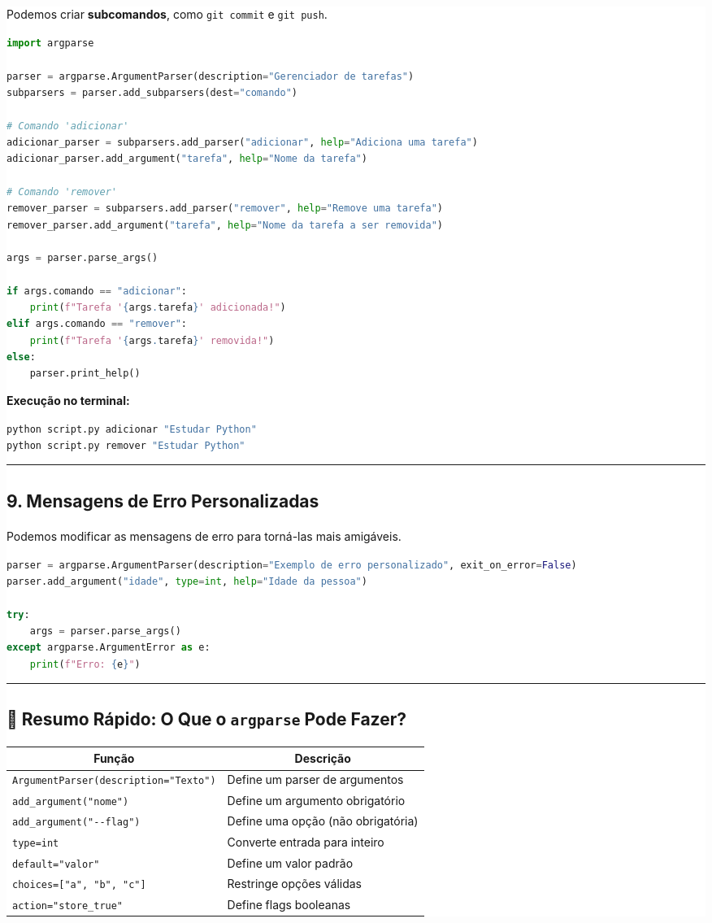 Podemos criar **subcomandos**, como `git commit` e `git push`.

```python
import argparse

parser = argparse.ArgumentParser(description="Gerenciador de tarefas")
subparsers = parser.add_subparsers(dest="comando")

# Comando 'adicionar'
adicionar_parser = subparsers.add_parser("adicionar", help="Adiciona uma tarefa")
adicionar_parser.add_argument("tarefa", help="Nome da tarefa")

# Comando 'remover'
remover_parser = subparsers.add_parser("remover", help="Remove uma tarefa")
remover_parser.add_argument("tarefa", help="Nome da tarefa a ser removida")

args = parser.parse_args()

if args.comando == "adicionar":
    print(f"Tarefa '{args.tarefa}' adicionada!")
elif args.comando == "remover":
    print(f"Tarefa '{args.tarefa}' removida!")
else:
    parser.print_help()
```

**Execução no terminal:**  

```sh
python script.py adicionar "Estudar Python"
python script.py remover "Estudar Python"
```

---

## 9. Mensagens de Erro Personalizadas

Podemos modificar as mensagens de erro para torná-las mais amigáveis.

```python
parser = argparse.ArgumentParser(description="Exemplo de erro personalizado", exit_on_error=False)
parser.add_argument("idade", type=int, help="Idade da pessoa")

try:
    args = parser.parse_args()
except argparse.ArgumentError as e:
    print(f"Erro: {e}")
```

---

## **📌 Resumo Rápido: O Que o `argparse` Pode Fazer?**

| Função                                | Descrição                          |
| ------------------------------------- | ---------------------------------- |
| `ArgumentParser(description="Texto")` | Define um parser de argumentos     |
| `add_argument("nome")`                | Define um argumento obrigatório    |
| `add_argument("--flag")`              | Define uma opção (não obrigatória) |
| `type=int`                            | Converte entrada para inteiro      |
| `default="valor"`                     | Define um valor padrão             |
| `choices=["a", "b", "c"]`             | Restringe opções válidas           |
| `action="store_true"`                 | Define flags booleanas             |